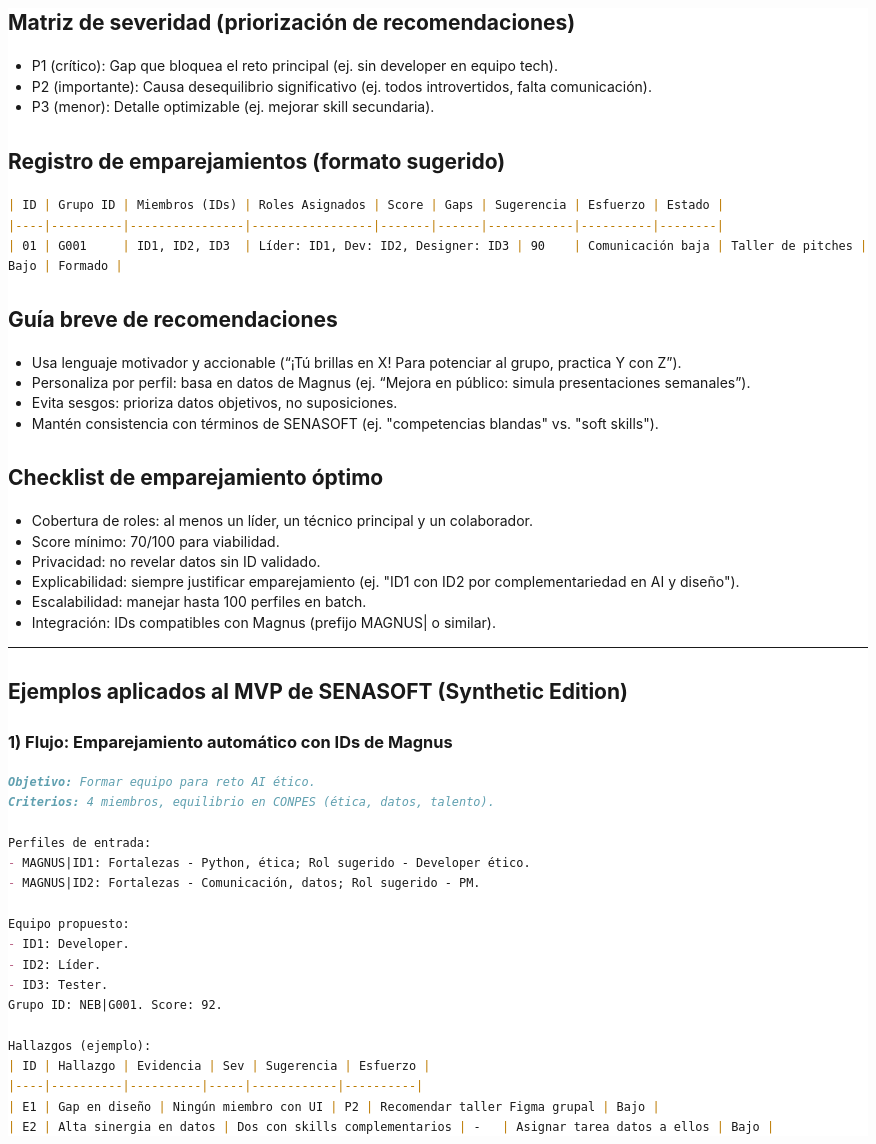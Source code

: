 ## Matriz de severidad (priorización de recomendaciones)
- P1 (crítico): Gap que bloquea el reto principal (ej. sin developer en equipo tech).
- P2 (importante): Causa desequilibrio significativo (ej. todos introvertidos, falta comunicación).
- P3 (menor): Detalle optimizable (ej. mejorar skill secundaria).

## Registro de emparejamientos (formato sugerido)
```markdown
| ID | Grupo ID | Miembros (IDs) | Roles Asignados | Score | Gaps | Sugerencia | Esfuerzo | Estado |
|----|----------|----------------|-----------------|-------|------|------------|----------|--------|
| 01 | G001     | ID1, ID2, ID3  | Líder: ID1, Dev: ID2, Designer: ID3 | 90    | Comunicación baja | Taller de pitches | Bajo | Formado |
```

## Guía breve de recomendaciones
- Usa lenguaje motivador y accionable (“¡Tú brillas en X! Para potenciar al grupo, practica Y con Z”).
- Personaliza por perfil: basa en datos de Magnus (ej. “Mejora en público: simula presentaciones semanales”).
- Evita sesgos: prioriza datos objetivos, no suposiciones.
- Mantén consistencia con términos de SENASOFT (ej. "competencias blandas" vs. "soft skills").

## Checklist de emparejamiento óptimo
- Cobertura de roles: al menos un líder, un técnico principal y un colaborador.
- Score mínimo: 70/100 para viabilidad.
- Privacidad: no revelar datos sin ID validado.
- Explicabilidad: siempre justificar emparejamiento (ej. "ID1 con ID2 por complementariedad en AI y diseño").
- Escalabilidad: manejar hasta 100 perfiles en batch.
- Integración: IDs compatibles con Magnus (prefijo MAGNUS| o similar).

---

## Ejemplos aplicados al MVP de SENASOFT (Synthetic Edition)

### 1) Flujo: Emparejamiento automático con IDs de Magnus
```markdown
Objetivo: Formar equipo para reto AI ético.
Criterios: 4 miembros, equilibrio en CONPES (ética, datos, talento).

Perfiles de entrada:
- MAGNUS|ID1: Fortalezas - Python, ética; Rol sugerido - Developer ético.
- MAGNUS|ID2: Fortalezas - Comunicación, datos; Rol sugerido - PM.

Equipo propuesto:
- ID1: Developer.
- ID2: Líder.
- ID3: Tester.
Grupo ID: NEB|G001. Score: 92.

Hallazgos (ejemplo):
| ID | Hallazgo | Evidencia | Sev | Sugerencia | Esfuerzo |
|----|----------|----------|-----|------------|----------|
| E1 | Gap en diseño | Ningún miembro con UI | P2 | Recomendar taller Figma grupal | Bajo |
| E2 | Alta sinergia en datos | Dos con skills complementarios | -   | Asignar tarea datos a ellos | Bajo |
```
